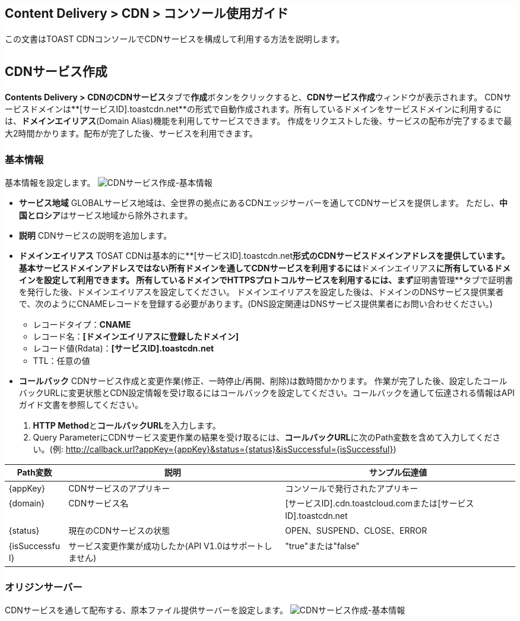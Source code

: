 ## Content Delivery > CDN > コンソール使用ガイド

この文書はTOAST CDNコンソールでCDNサービスを構成して利用する方法を説明します。

## CDNサービス作成

**Contents Delivery > CDNのCDNサービス**タブで**作成**ボタンをクリックすると、**CDNサービス作成**ウィンドウが表示されます。
CDNサービスドメインは**[サービスID].toastcdn.net**の形式で自動作成されます。所有しているドメインをサービスドメインに利用するには、**ドメインエイリアス**(Domain Alias)機能を利用してサービスできます。
作成をリクエストした後、サービスの配布が完了するまで最大2時間かかります。配布が完了した後、サービスを利用できます。

### 基本情報 
基本情報を設定します。
![CDNサービス作成-基本情報](https://static.toastoven.net/prod_cdn/v2/console-cdn-create-default.png)

- **サービス地域**
  GLOBALサービス地域は、全世界の拠点にあるCDNエッジサーバーを通してCDNサービスを提供します。
 ただし、**中国とロシア**はサービス地域から除外されます。

- **説明**
  CDNサービスの説明を追加します。

- **ドメインエイリアス**
  TOSAT CDNは基本的に**[サービスID].toastcdn.net**形式のCDNサービスドメインアドレスを提供しています。
 基本サービスドメインアドレスではない所有ドメインを通してCDNサービスを利用するには**ドメインエイリアス**に所有しているドメインを設定して利用できます。
 所有しているドメインでHTTPSプロトコルサービスを利用するには、まず**証明書管理**タブで証明書を発行した後、ドメインエイリアスを設定してください。
 ドメインエイリアスを設定した後は、ドメインのDNSサービス提供業者で、次のようにCNAMEレコードを登録する必要があります。(DNS設定関連はDNSサービス提供業者にお問い合わせください。)
    - レコードタイプ：**CNAME**
    - レコード名：**[ドメインエイリアスに登録したドメイン]**
    - レコード値(Rdata)：**[サービスID].toastcdn.net**
    - TTL：任意の値

- **コールバック**
  CDNサービス作成と変更作業(修正、一時停止/再開、削除)は数時間かかります。
 作業が完了した後、設定したコールバックURLに変更状態とCDN設定情報を受け取るにはコールバックを設定してください。コールバックを通して伝達される情報はAPIガイド文書を参照してください。
    1. **HTTP Method**と**コールバックURL**を入力します。
    2. Query ParameterにCDNサービス変更作業の結果を受け取るには、**コールバックURL**に次のPath変数を含めて入力してください。(例: http://callback.url?appKey={appKey}&status={status}&isSuccessful={isSuccessful})

| Path変数 | 説明 | サンプル伝達値 |
| ------------- | --- | ------- |
| {appKey} | CDNサービスのアプリキー | コンソールで発行されたアプリキー |
| {domain} | CDNサービス名 | [サービスID].cdn.toastcloud.comまたは[サービスID].toastcdn.net |
| {status} | 現在のCDNサービスの状態 | OPEN、SUSPEND、CLOSE、ERROR |
| {isSuccessful} | サービス変更作業が成功したか(API V1.0はサポートしません) | "true"または"false" |

### オリジンサーバー
CDNサービスを通して配布する、原本ファイル提供サーバーを設定します。
![CDNサービス作成-基本情報](https://static.toastoven.net/prod_cdn/v2/console-cdn-create-origin.png)
